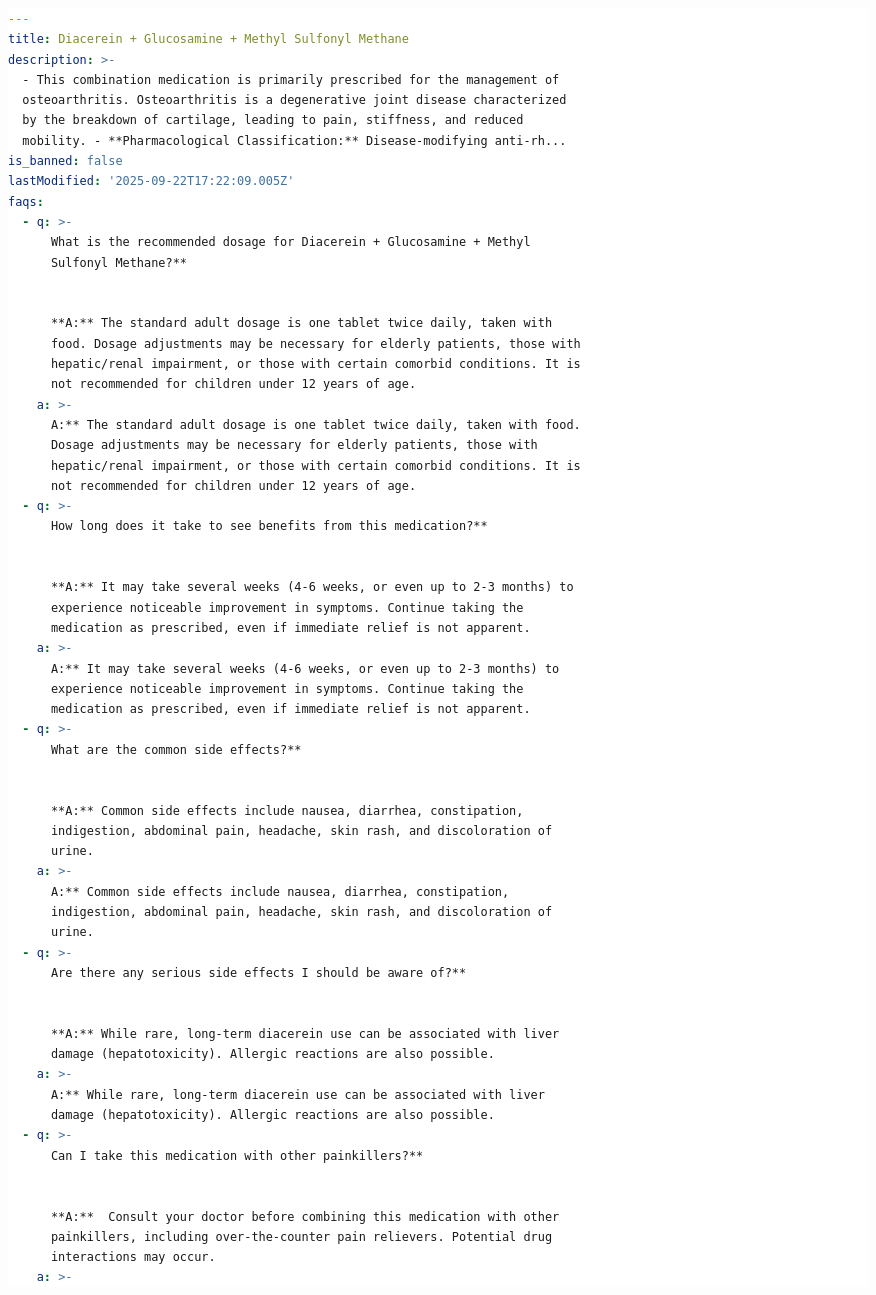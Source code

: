 ```yaml
---
title: Diacerein + Glucosamine + Methyl Sulfonyl Methane
description: >-
  - This combination medication is primarily prescribed for the management of
  osteoarthritis. Osteoarthritis is a degenerative joint disease characterized
  by the breakdown of cartilage, leading to pain, stiffness, and reduced
  mobility. - **Pharmacological Classification:** Disease-modifying anti-rh...
is_banned: false
lastModified: '2025-09-22T17:22:09.005Z'
faqs:
  - q: >-
      What is the recommended dosage for Diacerein + Glucosamine + Methyl
      Sulfonyl Methane?**


      **A:** The standard adult dosage is one tablet twice daily, taken with
      food. Dosage adjustments may be necessary for elderly patients, those with
      hepatic/renal impairment, or those with certain comorbid conditions. It is
      not recommended for children under 12 years of age.
    a: >-
      A:** The standard adult dosage is one tablet twice daily, taken with food.
      Dosage adjustments may be necessary for elderly patients, those with
      hepatic/renal impairment, or those with certain comorbid conditions. It is
      not recommended for children under 12 years of age.
  - q: >-
      How long does it take to see benefits from this medication?**


      **A:** It may take several weeks (4-6 weeks, or even up to 2-3 months) to
      experience noticeable improvement in symptoms. Continue taking the
      medication as prescribed, even if immediate relief is not apparent.
    a: >-
      A:** It may take several weeks (4-6 weeks, or even up to 2-3 months) to
      experience noticeable improvement in symptoms. Continue taking the
      medication as prescribed, even if immediate relief is not apparent.
  - q: >-
      What are the common side effects?**


      **A:** Common side effects include nausea, diarrhea, constipation,
      indigestion, abdominal pain, headache, skin rash, and discoloration of
      urine.
    a: >-
      A:** Common side effects include nausea, diarrhea, constipation,
      indigestion, abdominal pain, headache, skin rash, and discoloration of
      urine.
  - q: >-
      Are there any serious side effects I should be aware of?**


      **A:** While rare, long-term diacerein use can be associated with liver
      damage (hepatotoxicity). Allergic reactions are also possible.
    a: >-
      A:** While rare, long-term diacerein use can be associated with liver
      damage (hepatotoxicity). Allergic reactions are also possible.
  - q: >-
      Can I take this medication with other painkillers?**


      **A:**  Consult your doctor before combining this medication with other
      painkillers, including over-the-counter pain relievers. Potential drug
      interactions may occur.
    a: >-
```